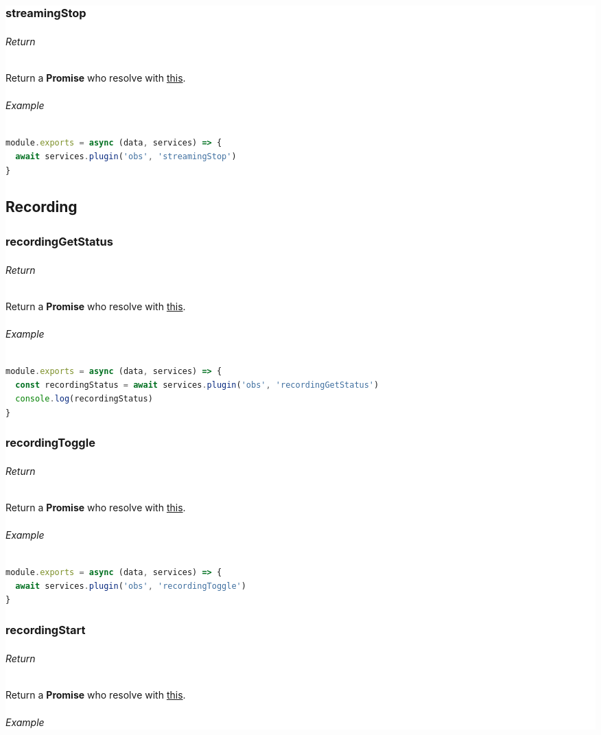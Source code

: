 ### streamingStop

###### Return

Return a **Promise** who resolve with [this](https://github.com/Palakis/obs-websocket/blob/4.x-current/docs/generated/protocol.md#stopstreaming).

###### Example

```javascript
module.exports = async (data, services) => {
  await services.plugin('obs', 'streamingStop')
}
```

## Recording

### recordingGetStatus

###### Return

Return a **Promise** who resolve with [this](https://github.com/Palakis/obs-websocket/blob/4.x-current/docs/generated/protocol.md#getstreamingstatus).

###### Example

```javascript
module.exports = async (data, services) => {
  const recordingStatus = await services.plugin('obs', 'recordingGetStatus')
  console.log(recordingStatus)
}
```

### recordingToggle

###### Return

Return a **Promise** who resolve with [this](https://github.com/Palakis/obs-websocket/blob/4.x-current/docs/generated/protocol.md#startstoprecording).

###### Example

```javascript
module.exports = async (data, services) => {
  await services.plugin('obs', 'recordingToggle')
}
```

### recordingStart

###### Return

Return a **Promise** who resolve with [this](https://github.com/Palakis/obs-websocket/blob/4.x-current/docs/generated/protocol.md#startrecording).

###### Example
